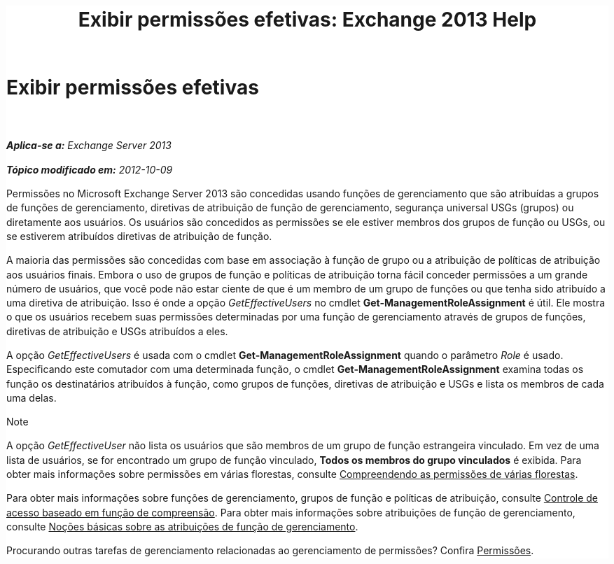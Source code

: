 ﻿---
title: 'Exibir permissões efetivas: Exchange 2013 Help'
TOCTitle: Exibir permissões efetivas
ms:assetid: ae6cb7cf-f998-44a6-a69a-02ad736c8260
ms:mtpsurl: https://technet.microsoft.com/pt-br/library/Dd638167(v=EXCHG.150)
ms:contentKeyID: 50486375
ms.date: 05/22/2018
mtps_version: v=EXCHG.150
ms.translationtype: MT
---

# Exibir permissões efetivas

 

_**Aplica-se a:** Exchange Server 2013_

_**Tópico modificado em:** 2012-10-09_

Permissões no Microsoft Exchange Server 2013 são concedidas usando funções de gerenciamento que são atribuídas a grupos de funções de gerenciamento, diretivas de atribuição de função de gerenciamento, segurança universal USGs (grupos) ou diretamente aos usuários. Os usuários são concedidos as permissões se ele estiver membros dos grupos de função ou USGs, ou se estiverem atribuídos diretivas de atribuição de função.

A maioria das permissões são concedidas com base em associação à função de grupo ou a atribuição de políticas de atribuição aos usuários finais. Embora o uso de grupos de função e políticas de atribuição torna fácil conceder permissões a um grande número de usuários, que você pode não estar ciente de que é um membro de um grupo de funções ou que tenha sido atribuído a uma diretiva de atribuição. Isso é onde a opção *GetEffectiveUsers* no cmdlet **Get-ManagementRoleAssignment** é útil. Ele mostra o que os usuários recebem suas permissões determinadas por uma função de gerenciamento através de grupos de funções, diretivas de atribuição e USGs atribuídos a eles.

A opção *GetEffectiveUsers* é usada com o cmdlet **Get-ManagementRoleAssignment** quando o parâmetro *Role* é usado. Especificando este comutador com uma determinada função, o cmdlet **Get-ManagementRoleAssignment** examina todas os função os destinatários atribuídos à função, como grupos de funções, diretivas de atribuição e USGs e lista os membros de cada uma delas.


> [!NOTE]
> A opção <EM>GetEffectiveUser</EM> não lista os usuários que são membros de um grupo de função estrangeira vinculado. Em vez de uma lista de usuários, se for encontrado um grupo de função vinculado, <STRONG>Todos os membros do grupo vinculados</STRONG> é exibida. Para obter mais informações sobre permissões em várias florestas, consulte <A href="understanding-multiple-forest-permissions-exchange-2013-help.md">Compreendendo as permissões de várias florestas</A>.



Para obter mais informações sobre funções de gerenciamento, grupos de função e políticas de atribuição, consulte [Controle de acesso baseado em função de compreensão](understanding-role-based-access-control-exchange-2013-help.md). Para obter mais informações sobre atribuições de função de gerenciamento, consulte [Noções básicas sobre as atribuições de função de gerenciamento](understanding-management-role-assignments-exchange-2013-help.md).

Procurando outras tarefas de gerenciamento relacionadas ao gerenciamento de permissões? Confira [Permissões](permissions-exchange-2013-help.md).
